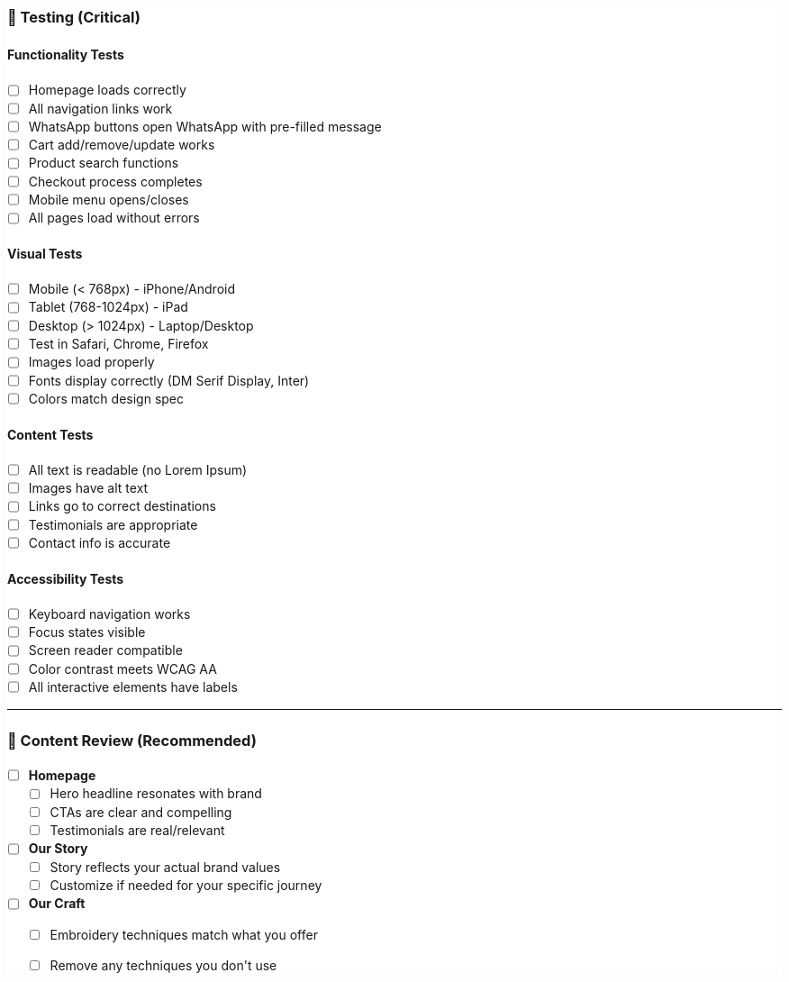
### 🧪 Testing (Critical)

#### Functionality Tests
- [ ] Homepage loads correctly
- [ ] All navigation links work
- [ ] WhatsApp buttons open WhatsApp with pre-filled message
- [ ] Cart add/remove/update works
- [ ] Product search functions
- [ ] Checkout process completes
- [ ] Mobile menu opens/closes
- [ ] All pages load without errors

#### Visual Tests
- [ ] Mobile (< 768px) - iPhone/Android
- [ ] Tablet (768-1024px) - iPad
- [ ] Desktop (> 1024px) - Laptop/Desktop
- [ ] Test in Safari, Chrome, Firefox
- [ ] Images load properly
- [ ] Fonts display correctly (DM Serif Display, Inter)
- [ ] Colors match design spec

#### Content Tests
- [ ] All text is readable (no Lorem Ipsum)
- [ ] Images have alt text
- [ ] Links go to correct destinations
- [ ] Testimonials are appropriate
- [ ] Contact info is accurate

#### Accessibility Tests
- [ ] Keyboard navigation works
- [ ] Focus states visible
- [ ] Screen reader compatible
- [ ] Color contrast meets WCAG AA
- [ ] All interactive elements have labels

---

### 📝 Content Review (Recommended)

- [ ] **Homepage**
  - [ ] Hero headline resonates with brand
  - [ ] CTAs are clear and compelling
  - [ ] Testimonials are real/relevant
  
- [ ] **Our Story**
  - [ ] Story reflects your actual brand values
  - [ ] Customize if needed for your specific journey
  
- [ ] **Our Craft**
  - [ ] Embroidery techniques match what you offer
  - [ ] Remove any techniques you don't use
  